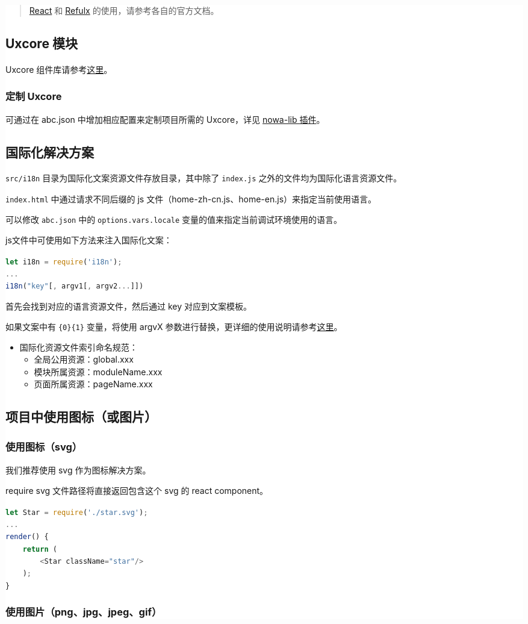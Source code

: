 > [React](http://reactjs.cn/) 和 [Refulx](https://github.com/reflux/refluxjs) 的使用，请参考各自的官方文档。

## Uxcore 模块

Uxcore 组件库请参考[这里](http://uxco.re/)。

### 定制 Uxcore

可通过在 abc.json 中增加相应配置来定制项目所需的 Uxcore，详见 [nowa-lib 插件](https://www.npmjs.com/package/nowa-lib)。

## 国际化解决方案

`src/i18n` 目录为国际化文案资源文件存放目录，其中除了 `index.js` 之外的文件均为国际化语言资源文件。

`index.html` 中通过请求不同后缀的 js 文件（home-zh-cn.js、home-en.js）来指定当前使用语言。

可以修改 `abc.json` 中的 `options.vars.locale` 变量的值来指定当前调试环境使用的语言。

js文件中可使用如下方法来注入国际化文案：

```js
let i18n = require('i18n');
...
i18n("key"[, argv1[, argv2...]])
```

首先会找到对应的语言资源文件，然后通过 key 对应到文案模板。

如果文案中有 `{0}{1}` 变量，将使用 argvX 参数进行替换，更详细的使用说明请参考[这里](https://www.npmjs.com/package/i18n-helper)。

- 国际化资源文件索引命名规范：
  - 全局公用资源：global.xxx
  - 模块所属资源：moduleName.xxx
  - 页面所属资源：pageName.xxx

## 项目中使用图标（或图片）

### 使用图标（svg）

我们推荐使用 svg 作为图标解决方案。

require svg 文件路径将直接返回包含这个 svg 的 react component。

```js
let Star = require('./star.svg');
...
render() {
    return (
        <Star className="star"/>
    );
}
```

### 使用图片（png、jpg、jpeg、gif）
